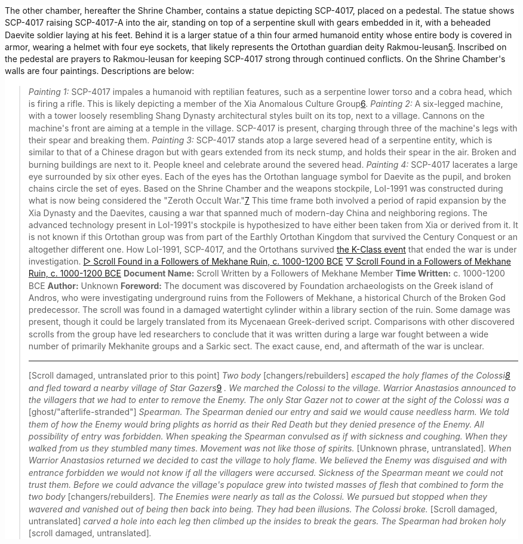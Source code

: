 The other chamber, hereafter the Shrine Chamber, contains a statue depicting SCP-4017, placed on a pedestal. The statue shows SCP-4017 raising SCP-4017-A into the air, standing on top of a serpentine skull with gears embedded in it, with a beheaded Daevite soldier laying at his feet. Behind it is a larger statue of a thin four armed humanoid entity whose entire body is covered in armor, wearing a helmet with four eye sockets, that likely represents the Ortothan guardian deity Rakmou-leusan[5](javascript:;). Inscribed on the pedestal are prayers to Rakmou-leusan for keeping SCP-4017 strong through continued conflicts.
On the Shrine Chamber's walls are four paintings. Descriptions are below:
> _Painting 1:_ SCP-4017 impales a humanoid with reptilian features, such as a serpentine lower torso and a cobra head, which is firing a rifle. This is likely depicting a member of the Xia Anomalous Culture Group[6](javascript:;).
> _Painting 2:_ A six-legged machine, with a tower loosely resembling Shang Dynasty architectural styles built on its top, next to a village. Cannons on the machine's front are aiming at a temple in the village. SCP-4017 is present, charging through three of the machine's legs with their spear and breaking them.
> _Painting 3:_ SCP-4017 stands atop a large severed head of a serpentine entity, which is similar to that of a Chinese dragon but with gears extended from its neck stump, and holds their spear in the air. Broken and burning buildings are next to it. People kneel and celebrate around the severed head.
> _Painting 4:_ SCP-4017 lacerates a large eye surrounded by six other eyes. Each of the eyes has the Ortothan language symbol for Daevite as the pupil, and broken chains circle the set of eyes.
Based on the Shrine Chamber and the weapons stockpile, LoI-1991 was constructed during what is now being considered the "Zeroth Occult War."[7](javascript:;) This time frame both involved a period of rapid expansion by the Xia Dynasty and the Daevites, causing a war that spanned much of modern-day China and neighboring regions. The advanced technology present in LoI-1991's stockpile is hypothesized to have either been taken from Xia or derived from it.
It is not known if this Ortothan group was from part of the Earthly Ortothan Kingdom that survived the Century Conquest or an altogether different one. How LoI-1991, SCP-4017, and the Ortothans survived [the K-Class event](http://www.scp-wiki.net/scp-2481) that ended the war is under investigation.
[▷ Scroll Found in a Followers of Mekhane Ruin, c. 1000-1200 BCE](javascript:;)
[▽ Scroll Found in a Followers of Mekhane Ruin, c. 1000-1200 BCE](javascript:;)
> **Document Name:** Scroll Written by a Followers of Mekhane Member
> **Time Written:** c. 1000-1200 BCE
> **Author:** Unknown
> **Foreword:** The document was discovered by Foundation archaeologists on the Greek island of Andros, who were investigating underground ruins from the Followers of Mekhane, a historical Church of the Broken God predecessor. The scroll was found in a damaged watertight cylinder within a library section of the ruin. Some damage was present, though it could be largely translated from its Mycenaean Greek-derived script.
> Comparisons with other discovered scrolls from the group have led researchers to conclude that it was written during a large war fought between a wide number of primarily Mekhanite groups and a Sarkic sect. The exact cause, end, and aftermath of the war is unclear.
> * * *
> [Scroll damaged, untranslated prior to this point]
> _Two body_ [changers/rebuilders] _escaped the holy flames of the Colossi[8](javascript:;) and fled toward a nearby village of Star Gazers_[9](javascript:;) _. We marched the Colossi to the village._
> _Warrior Anastasios announced to the villagers that we had to enter to remove the Enemy. The only Star Gazer not to cower at the sight of the Colossi was a_ [ghost/"afterlife-stranded"] _Spearman._
> _The Spearman denied our entry and said we would cause needless harm. We told them of how the Enemy would bring plights as horrid as their Red Death but they denied presence of the Enemy. All possibility of entry was forbidden._
> _When speaking the Spearman convulsed as if with sickness and coughing. When they walked from us they stumbled many times. Movement was not like those of spirits._ [Unknown phrase, untranslated]_._
> _When Warrior Anastasios returned we decided to cast the village to holy flame. We believed the Enemy was disguised and with entrance forbidden we would not know if all the villagers were accursed. Sickness of the Spearman meant we could not trust them._
> _Before we could advance the village's populace grew into twisted masses of flesh that combined to form the two body_ [changers/rebuilders]_. The Enemies were nearly as tall as the Colossi. We pursued but stopped when they wavered and vanished out of being then back into being. They had been illusions._
> _The Colossi broke._ [Scroll damaged, untranslated] _carved a hole into each leg then climbed up the insides to break the gears. The Spearman had broken holy_ [scroll damaged, untranslated]_._
